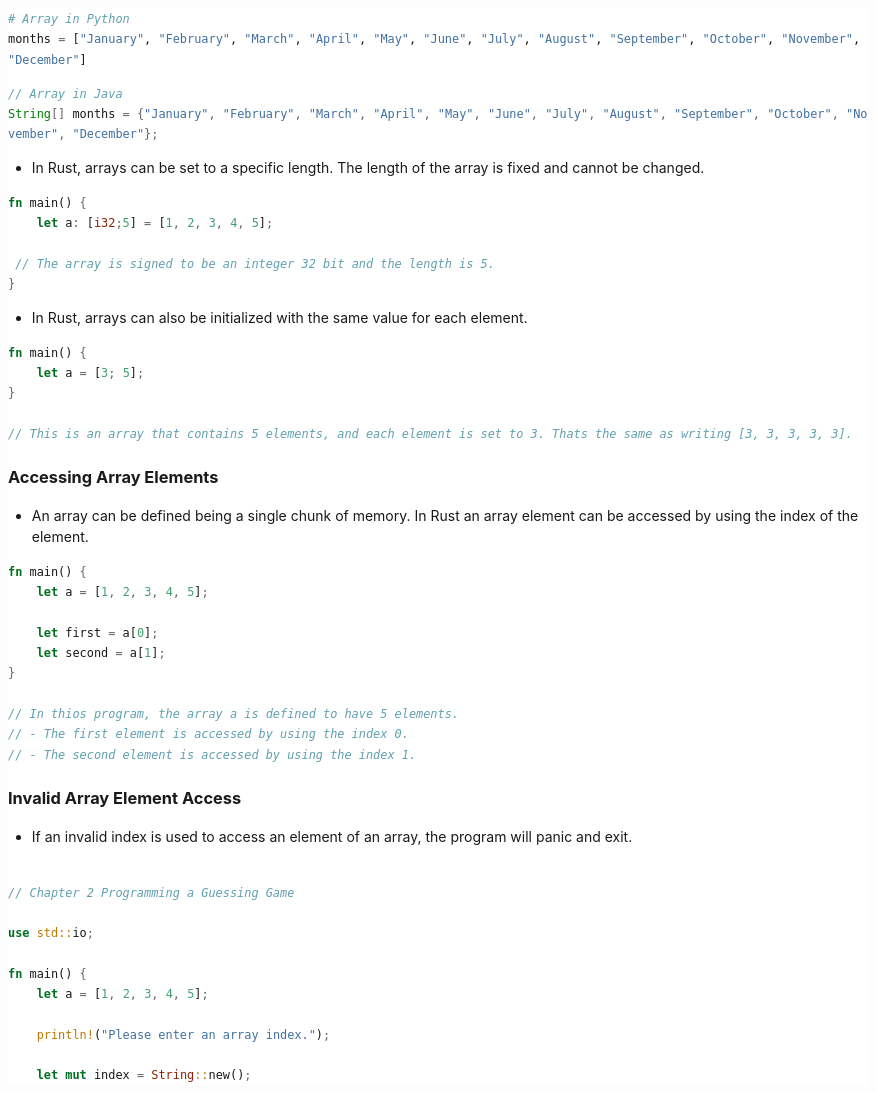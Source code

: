 ``` python
# Array in Python
months = ["January", "February", "March", "April", "May", "June", "July", "August", "September", "October", "November", "December"]
```

``` Java
// Array in Java
String[] months = {"January", "February", "March", "April", "May", "June", "July", "August", "September", "October", "November", "December"};
```

- In Rust, arrays can be set to a specific length. The length of the array is fixed and cannot be changed.

``` rust
fn main() {
    let a: [i32;5] = [1, 2, 3, 4, 5];
  
 // The array is signed to be an integer 32 bit and the length is 5. 
}
```

- In Rust, arrays can also be initialized with the same value for each element.

``` rust
fn main() {
    let a = [3; 5];
}

// This is an array that contains 5 elements, and each element is set to 3. Thats the same as writing [3, 3, 3, 3, 3].
```

### Accessing Array Elements

- An array can be defined being a single chunk of memory. In Rust an array element can be accessed by using the index of the element.

``` rust
fn main() {
    let a = [1, 2, 3, 4, 5];

    let first = a[0];
    let second = a[1];
}

// In thios program, the array a is defined to have 5 elements. 
// - The first element is accessed by using the index 0.
// - The second element is accessed by using the index 1.
```

### Invalid Array Element Access

- If an invalid index is used to access an element of an array, the program will panic and exit.

``` rust

// Chapter 2 Programming a Guessing Game 

use std::io;

fn main() {
    let a = [1, 2, 3, 4, 5];

    println!("Please enter an array index.");

    let mut index = String::new();

```